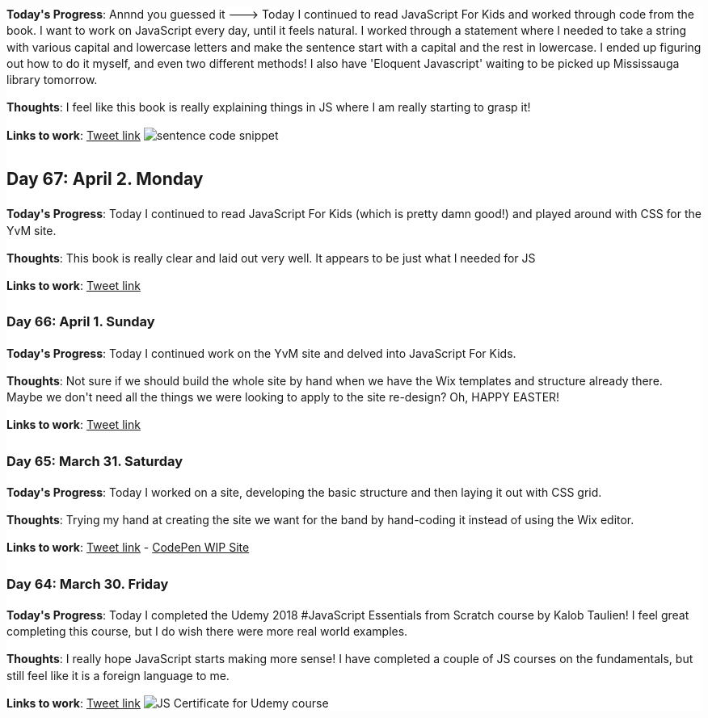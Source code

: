 **Today's Progress**: Annnd you guessed it ---> Today I continued to read JavaScript For Kids and worked through code from the book. I want to work on JavaScript every day, until it feels natural. I worked through a statement where I needed to take a string with various capital and lowercase letters and make the sentence start with a capital and the rest in lowercase. I ended up figuring out how to do it myself, and even two different methods! I also have 'Eloquent Javascript' waiting to be picked up Mississauga library tomorrow.

**Thoughts**: I feel like this book is really explaining things in JS where I am really starting to grasp it!

**Links to work**: [Tweet link](https://twitter.com/davidqpyle/status/981344743291604992)
![sentence code snippet](https://www.davidqpyle.me/images/github/capitalize-lowercase-sentence.png)

## Day 67: April 2. Monday

**Today's Progress**: Today I continued to read JavaScript For Kids (which is pretty damn good!) and played around with CSS for the YvM site.

**Thoughts**: This book is really clear and laid out very well. It appears to be just what I needed for JS

**Links to work**: [Tweet link](https://twitter.com/davidqpyle/status/980977129956528128)

### Day 66: April 1. Sunday

**Today's Progress**: Today I continued work on the YvM site and delved into JavaScript For Kids.

**Thoughts**: Not sure if we should build the whole site by hand when we have the Wix templates and structure already there. Maybe we don't need all the things we were looking to apply to the site re-design? Oh, HAPPY EASTER!

**Links to work**: [Tweet link](https://twitter.com/davidqpyle/status/980640997943271424)

### Day 65: March 31. Saturday

**Today's Progress**: Today I worked on a site, developing the basic structure and then laying it out with CSS grid. 

**Thoughts**: Trying my hand at creating the site we want for the band by hand-coding it instead of using the Wix editor.

**Links to work**: [Tweet link](https://twitter.com/davidqpyle/status/980231320994566145) - [CodePen WIP Site](https://codepen.io/davidqpyle/pen/rddRKY/)

### Day 64: March 30. Friday

**Today's Progress**: Today I completed the Udemy 2018 #JavaScript Essentials from Scratch course by Kalob Taulien! I feel great completing this course, but I do wish there were more real world examples.

**Thoughts**: I really hope JavaScript starts making more sense! I have completed a couple of JS courses on the fundamentals, but still feel like it is a foreign language to me.

**Links to work**: [Tweet link](https://twitter.com/davidqpyle/status/979874423045058560)
![JS Certificate for Udemy course](https://pbs.twimg.com/media/DZk2Pl-X4AAsnZn.jpg)
